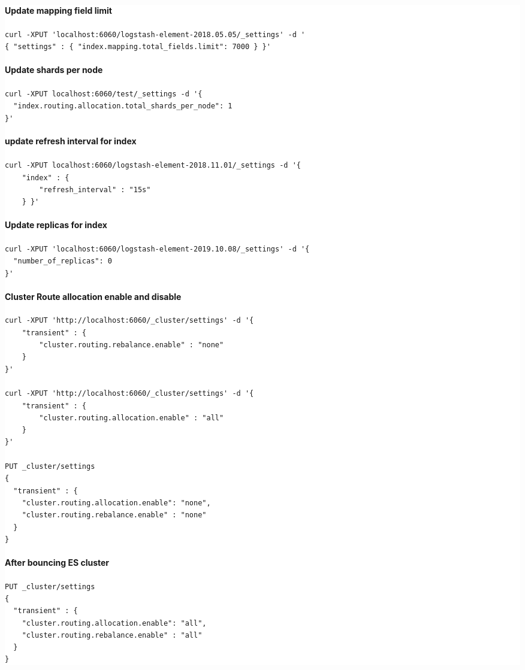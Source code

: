 #### Update mapping field limit
```
curl -XPUT 'localhost:6060/logstash-element-2018.05.05/_settings' -d '
{ "settings" : { "index.mapping.total_fields.limit": 7000 } }'
```

#### Update shards per node 
```
curl -XPUT localhost:6060/test/_settings -d '{
  "index.routing.allocation.total_shards_per_node": 1
}'
```

#### update refresh interval for index
```
curl -XPUT localhost:6060/logstash-element-2018.11.01/_settings -d '{
    "index" : {
        "refresh_interval" : "15s"
    } }'
```

#### Update replicas for index	
```
curl -XPUT 'localhost:6060/logstash-element-2019.10.08/_settings' -d '{
  "number_of_replicas": 0
}'
```

#### Cluster Route allocation enable and disable
```
curl -XPUT 'http://localhost:6060/_cluster/settings' -d '{
    "transient" : {
        "cluster.routing.rebalance.enable" : "none"
    }
}'

curl -XPUT 'http://localhost:6060/_cluster/settings' -d '{
    "transient" : {
        "cluster.routing.allocation.enable" : "all"
    }
}'

PUT _cluster/settings
{
  "transient" : {
    "cluster.routing.allocation.enable": "none",
    "cluster.routing.rebalance.enable" : "none"
  }
}
```

#### After bouncing ES cluster
```
PUT _cluster/settings
{
  "transient" : {
    "cluster.routing.allocation.enable": "all",
    "cluster.routing.rebalance.enable" : "all"
  }
}
```
